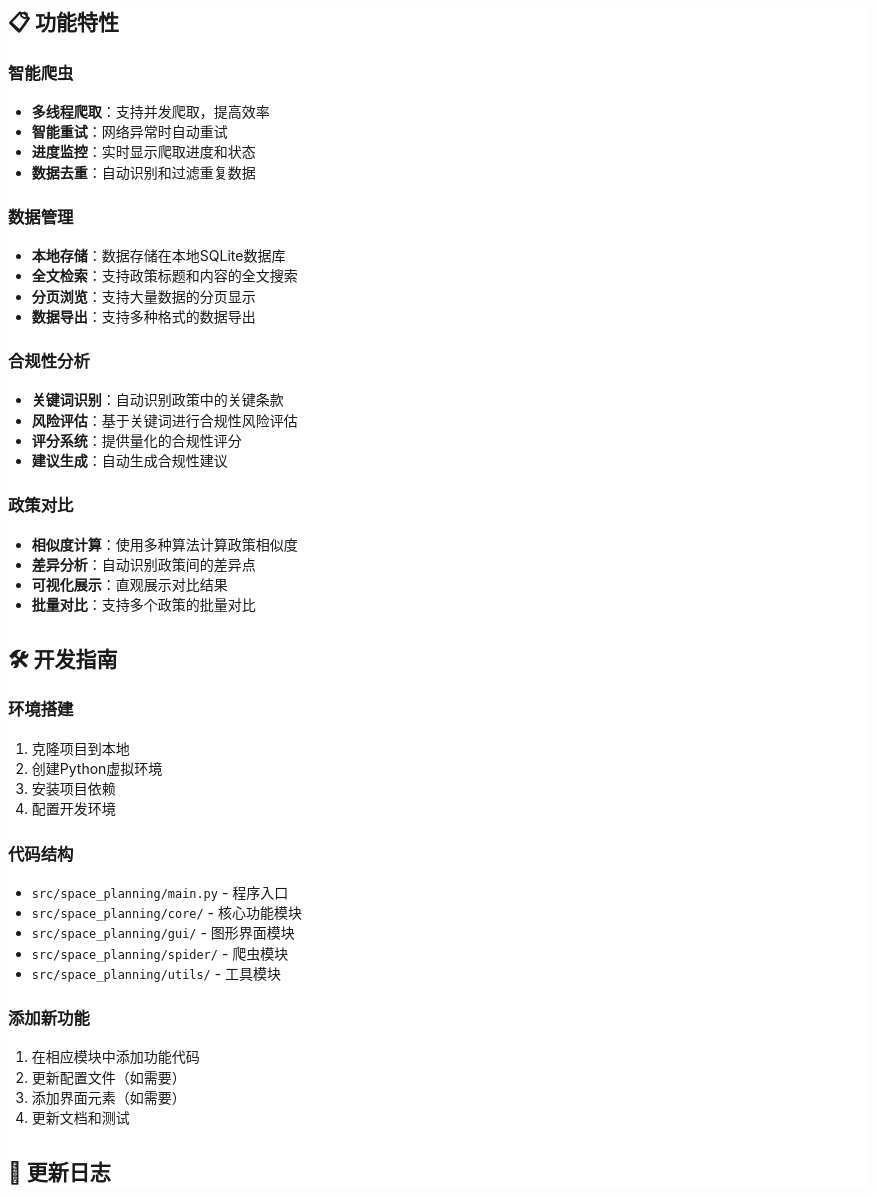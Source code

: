 ## 📋 功能特性

### 智能爬虫
- **多线程爬取**：支持并发爬取，提高效率
- **智能重试**：网络异常时自动重试
- **进度监控**：实时显示爬取进度和状态
- **数据去重**：自动识别和过滤重复数据

### 数据管理
- **本地存储**：数据存储在本地SQLite数据库
- **全文检索**：支持政策标题和内容的全文搜索
- **分页浏览**：支持大量数据的分页显示
- **数据导出**：支持多种格式的数据导出

### 合规性分析
- **关键词识别**：自动识别政策中的关键条款
- **风险评估**：基于关键词进行合规性风险评估
- **评分系统**：提供量化的合规性评分
- **建议生成**：自动生成合规性建议

### 政策对比
- **相似度计算**：使用多种算法计算政策相似度
- **差异分析**：自动识别政策间的差异点
- **可视化展示**：直观展示对比结果
- **批量对比**：支持多个政策的批量对比

## 🛠️ 开发指南

### 环境搭建
1. 克隆项目到本地
2. 创建Python虚拟环境
3. 安装项目依赖
4. 配置开发环境

### 代码结构
- `src/space_planning/main.py` - 程序入口
- `src/space_planning/core/` - 核心功能模块
- `src/space_planning/gui/` - 图形界面模块
- `src/space_planning/spider/` - 爬虫模块
- `src/space_planning/utils/` - 工具模块

### 添加新功能
1. 在相应模块中添加功能代码
2. 更新配置文件（如需要）
3. 添加界面元素（如需要）
4. 更新文档和测试

## 📝 更新日志
